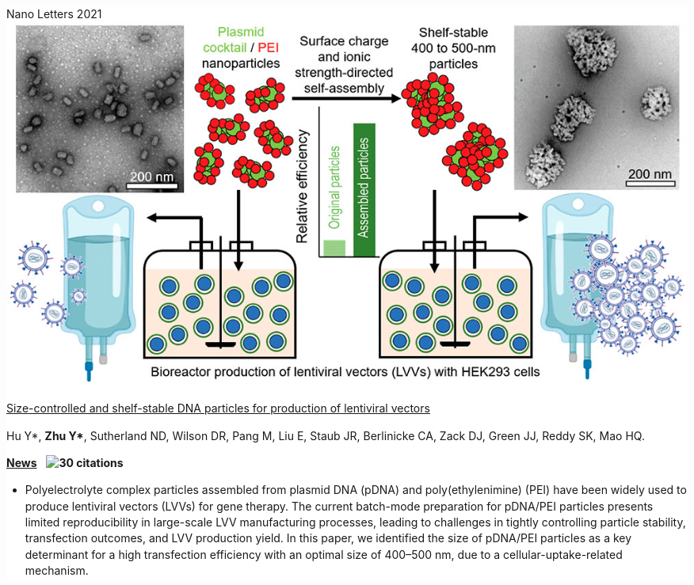 <div class='paper-box'><div class='paper-box-image'><div><div class="badge">Nano Letters 2021</div><img src='images/FigureSize.jpeg' alt="sym" width="100%"></div></div>
<div class='paper-box-text' markdown="1">

[Size-controlled and shelf-stable DNA particles for production of lentiviral vectors](https://www.ncbi.nlm.nih.gov/pmc/articles/PMC8283758/)

Hu Y\*, **Zhu Y\***, Sutherland ND, Wilson DR, Pang M, Liu E, Staub JR, Berlinicke CA, Zack DJ, Green JJ, Reddy SK, Mao HQ.

[**News**](https://hub.jhu.edu/2021/07/15/projects-creates-better-viral-vectors-for-gene-therapy/) &nbsp;&nbsp;<strong><img src="https://img.shields.io/badge/30%20citations-blue?style=flat" alt="30 citations" /></strong>

- Polyelectrolyte complex particles assembled from plasmid DNA (pDNA) and poly(ethylenimine) (PEI) have been widely used to produce lentiviral vectors (LVVs) for gene therapy. The current batch-mode preparation for pDNA/PEI particles presents limited reproducibility in large-scale LVV manufacturing processes, leading to challenges in tightly controlling particle stability, transfection outcomes, and LVV production yield. In this paper, we identified the size of pDNA/PEI particles as a key determinant for a high transfection efficiency with an optimal size of 400–500 nm, due to a cellular-uptake-related mechanism. 
</div>

</div>
